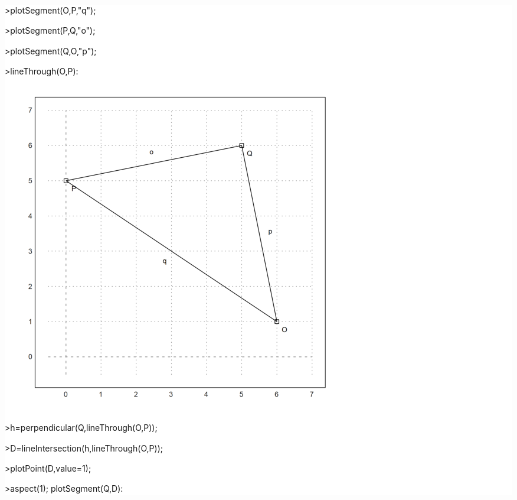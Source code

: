 \>plotSegment(O,P,"q");

\>plotSegment(P,Q,"o");

\>plotSegment(Q,O,"p");

\>lineThrough(O,P):


![images/Eka%20Nurhayati_22305141016_EMT4Geometry-006.png](images/Eka%20Nurhayati_22305141016_EMT4Geometry-006.png)

\>h=perpendicular(Q,lineThrough(O,P));

\>D=lineIntersection(h,lineThrough(O,P));

\>plotPoint(D,value=1);

\>aspect(1); plotSegment(Q,D):

